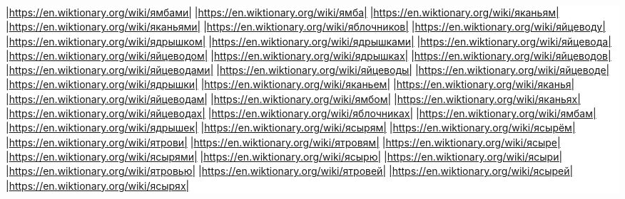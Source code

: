 |https://en.wiktionary.org/wiki/ямбами|
|https://en.wiktionary.org/wiki/ямба|
|https://en.wiktionary.org/wiki/яканьям|
|https://en.wiktionary.org/wiki/яканьями|
|https://en.wiktionary.org/wiki/яблочников|
|https://en.wiktionary.org/wiki/яйцеводу|
|https://en.wiktionary.org/wiki/ядрышком|
|https://en.wiktionary.org/wiki/ядрышками|
|https://en.wiktionary.org/wiki/яйцевода|
|https://en.wiktionary.org/wiki/яйцеводом|
|https://en.wiktionary.org/wiki/ядрышках|
|https://en.wiktionary.org/wiki/яйцеводов|
|https://en.wiktionary.org/wiki/яйцеводами|
|https://en.wiktionary.org/wiki/яйцеводы|
|https://en.wiktionary.org/wiki/яйцеводе|
|https://en.wiktionary.org/wiki/ядрышки|
|https://en.wiktionary.org/wiki/яканьем|
|https://en.wiktionary.org/wiki/яканья|
|https://en.wiktionary.org/wiki/яйцеводам|
|https://en.wiktionary.org/wiki/ямбом|
|https://en.wiktionary.org/wiki/яканьях|
|https://en.wiktionary.org/wiki/яйцеводах|
|https://en.wiktionary.org/wiki/яблочниках|
|https://en.wiktionary.org/wiki/ямбам|
|https://en.wiktionary.org/wiki/ядрышек|
|https://en.wiktionary.org/wiki/ясырям|
|https://en.wiktionary.org/wiki/ясырём|
|https://en.wiktionary.org/wiki/ятрови|
|https://en.wiktionary.org/wiki/ятровям|
|https://en.wiktionary.org/wiki/ясыре|
|https://en.wiktionary.org/wiki/ясырями|
|https://en.wiktionary.org/wiki/ясырю|
|https://en.wiktionary.org/wiki/ясыри|
|https://en.wiktionary.org/wiki/ятровью|
|https://en.wiktionary.org/wiki/ятровей|
|https://en.wiktionary.org/wiki/ясырей|
|https://en.wiktionary.org/wiki/ясырях|
